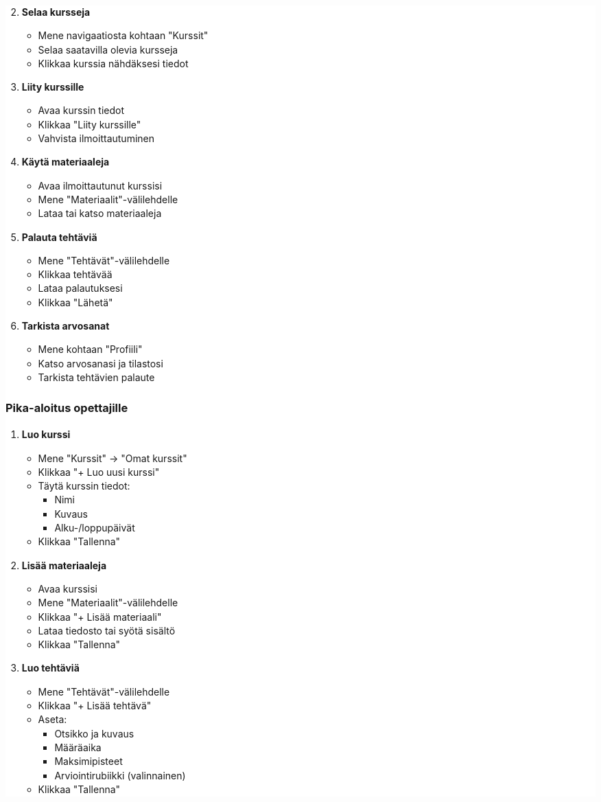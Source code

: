 2. **Selaa kursseja**
   - Mene navigaatiosta kohtaan "Kurssit"
   - Selaa saatavilla olevia kursseja
   - Klikkaa kurssia nähdäksesi tiedot

3. **Liity kurssille**
   - Avaa kurssin tiedot
   - Klikkaa "Liity kurssille"
   - Vahvista ilmoittautuminen

4. **Käytä materiaaleja**
   - Avaa ilmoittautunut kurssisi
   - Mene "Materiaalit"-välilehdelle
   - Lataa tai katso materiaaleja

5. **Palauta tehtäviä**
   - Mene "Tehtävät"-välilehdelle
   - Klikkaa tehtävää
   - Lataa palautuksesi
   - Klikkaa "Lähetä"

6. **Tarkista arvosanat**
   - Mene kohtaan "Profiili"
   - Katso arvosanasi ja tilastosi
   - Tarkista tehtävien palaute

### Pika-aloitus opettajille

1. **Luo kurssi**
   - Mene "Kurssit" → "Omat kurssit"
   - Klikkaa "+ Luo uusi kurssi"
   - Täytä kurssin tiedot:
     - Nimi
     - Kuvaus
     - Alku-/loppupäivät
   - Klikkaa "Tallenna"

2. **Lisää materiaaleja**
   - Avaa kurssisi
   - Mene "Materiaalit"-välilehdelle
   - Klikkaa "+ Lisää materiaali"
   - Lataa tiedosto tai syötä sisältö
   - Klikkaa "Tallenna"

3. **Luo tehtäviä**
   - Mene "Tehtävät"-välilehdelle
   - Klikkaa "+ Lisää tehtävä"
   - Aseta:
     - Otsikko ja kuvaus
     - Määräaika
     - Maksimipisteet
     - Arviointirubiikki (valinnainen)
   - Klikkaa "Tallenna"
